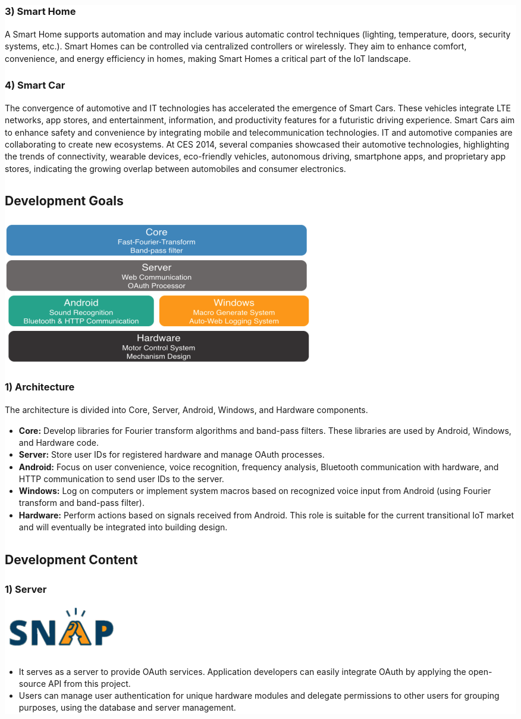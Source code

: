 ### 3) Smart Home

A Smart Home supports automation and may include various automatic control techniques (lighting, temperature, doors, security systems, etc.). Smart Homes can be controlled via centralized controllers or wirelessly. They aim to enhance comfort, convenience, and energy efficiency in homes, making Smart Homes a critical part of the IoT landscape.

### 4) Smart Car

The convergence of automotive and IT technologies has accelerated the emergence of Smart Cars. These vehicles integrate LTE networks, app stores, and entertainment, information, and productivity features for a futuristic driving experience. Smart Cars aim to enhance safety and convenience by integrating mobile and telecommunication technologies. IT and automotive companies are collaborating to create new ecosystems. At CES 2014, several companies showcased their automotive technologies, highlighting the trends of connectivity, wearable devices, eco-friendly vehicles, autonomous driving, smartphone apps, and proprietary app stores, indicating the growing overlap between automobiles and consumer electronics.

## Development Goals
![img2](/img/ssm-03_img2.png)

### 1) Architecture
The architecture is divided into Core, Server, Android, Windows, and Hardware components.
- **Core:** Develop libraries for Fourier transform algorithms and band-pass filters. These libraries are used by Android, Windows, and Hardware code.
- **Server:** Store user IDs for registered hardware and manage OAuth processes.
- **Android:** Focus on user convenience, voice recognition, frequency analysis, Bluetooth communication with hardware, and HTTP communication to send user IDs to the server.
- **Windows:** Log on computers or implement system macros based on recognized voice input from Android (using Fourier transform and band-pass filter).
- **Hardware:** Perform actions based on signals received from Android. This role is suitable for the current transitional IoT market and will eventually be integrated into building design.

## Development Content

### 1) Server
![img3](/img/ssm-03_img3.png)
- It serves as a server to provide OAuth services. Application developers can easily integrate OAuth by applying the open-source API from this project.
- Users can manage user authentication for unique hardware modules and delegate permissions to other users for grouping purposes, using the database and server management.